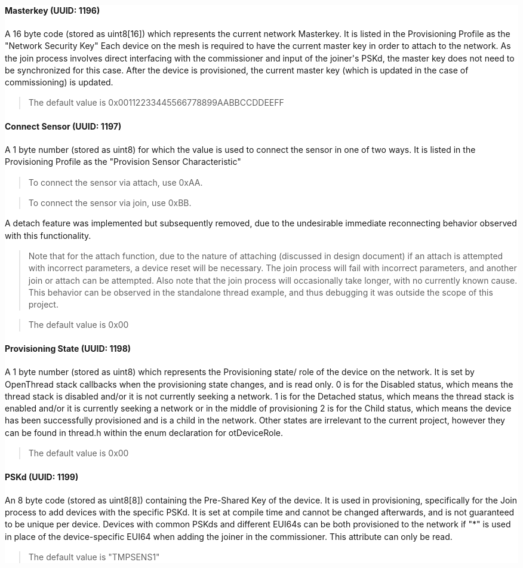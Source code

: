 #### <a name="MasterkeyCharacteristic"></a>Masterkey (UUID: 1196)
A 16 byte code (stored as uint8[16]) which represents the current network Masterkey. It is listed in the Provisioning Profile as the "Network Security Key"
Each device on the mesh is required to have the current master key in order to attach to the network.
As the join process involves direct interfacing with the commissioner and input of the joiner's PSKd, the master key does not need to be synchronized for this case.
After the device is provisioned, the current master key (which is updated in the case of commissioning) is updated.
>The default value is 0x00112233445566778899AABBCCDDEEFF

#### <a name="ConnectSensorCharacteristic"></a>Connect Sensor (UUID: 1197)
A 1 byte number (stored as uint8) for which the value is used to connect the sensor in one of two ways. It is listed in the Provisioning Profile as the "Provision Sensor Characteristic"

>To connect the sensor via attach, use 0xAA.

>To connect the sensor via join, use 0xBB.

A detach feature was implemented but subsequently removed, due to the undesirable immediate reconnecting behavior observed with this functionality.
>Note that for the attach function, due to the nature of attaching (discussed in design document) if an attach is attempted with incorrect parameters, a device reset will be necessary. The join process will fail with incorrect parameters, and another join or attach can be attempted.
Also note that the join process will occasionally take longer, with no currently known cause. This behavior can be observed in the standalone thread example, and thus debugging it was outside the scope of this project.

>The default value is 0x00

#### <a name="ProvisioningStateCharacteristic"></a>Provisioning State (UUID: 1198)
A 1 byte number (stored as uint8) which represents the Provisioning state/ role of the device on the network.
It is set by OpenThread stack callbacks when the provisioning state changes, and is read only.
0 is for the Disabled status, which means the thread stack is disabled and/or it is not currently seeking a network.
1 is for the Detached status, which means the thread stack is enabled and/or it is currently seeking a network or in the middle of provisioning
2 is for the Child status, which means the device has been successfully provisioned and is a child in the network.
Other states are irrelevant to the current project, however they can be found in thread.h within the enum declaration for otDeviceRole.
>The default value is 0x00

#### <a name="PSKdCharacteristic"></a>PSKd (UUID: 1199)
An 8 byte code (stored as uint8[8]) containing the Pre-Shared Key of the device.
It is used in provisioning, specifically for the Join process to add devices with the specific PSKd. It is set at compile time and cannot be changed afterwards, and is not guaranteed to be unique per device. Devices with common PSKds and different EUI64s can be both provisioned to the network if "*" is used in place of the device-specific EUI64 when adding the joiner in the commissioner. This attribute can only be read.
>The default value is "TMPSENS1"
